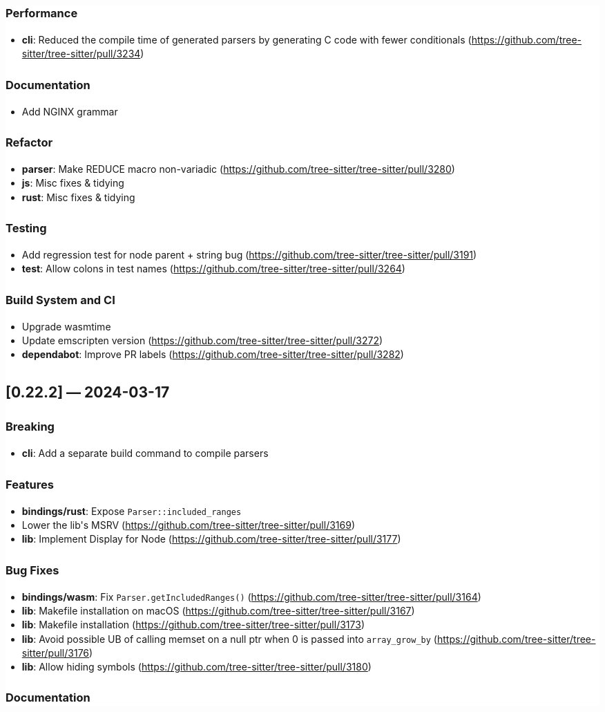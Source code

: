 ### Performance

- **cli**: Reduced the compile time of generated parsers by generating C code with fewer conditionals (<https://github.com/tree-sitter/tree-sitter/pull/3234>)

### Documentation

- Add NGINX grammar

### Refactor

- **parser**: Make REDUCE macro non-variadic (<https://github.com/tree-sitter/tree-sitter/pull/3280>)
- **js**: Misc fixes & tidying
- **rust**: Misc fixes & tidying

### Testing

- Add regression test for node parent + string bug (<https://github.com/tree-sitter/tree-sitter/pull/3191>)
- **test**: Allow colons in test names (<https://github.com/tree-sitter/tree-sitter/pull/3264>)

### Build System and CI

- Upgrade wasmtime
- Update emscripten version (<https://github.com/tree-sitter/tree-sitter/pull/3272>)
- **dependabot**: Improve PR labels (<https://github.com/tree-sitter/tree-sitter/pull/3282>)

## [0.22.2] — 2024-03-17

### Breaking

- **cli**: Add a separate build command to compile parsers

### Features

- **bindings/rust**: Expose `Parser::included_ranges`
- Lower the lib's MSRV (<https://github.com/tree-sitter/tree-sitter/pull/3169>)
- **lib**: Implement Display for Node (<https://github.com/tree-sitter/tree-sitter/pull/3177>)

### Bug Fixes

- **bindings/wasm**: Fix `Parser.getIncludedRanges()` (<https://github.com/tree-sitter/tree-sitter/pull/3164>)
- **lib**: Makefile installation on macOS (<https://github.com/tree-sitter/tree-sitter/pull/3167>)
- **lib**: Makefile installation (<https://github.com/tree-sitter/tree-sitter/pull/3173>)
- **lib**: Avoid possible UB of calling memset on a null ptr when 0 is passed into `array_grow_by` (<https://github.com/tree-sitter/tree-sitter/pull/3176>)
- **lib**: Allow hiding symbols (<https://github.com/tree-sitter/tree-sitter/pull/3180>)

### Documentation
